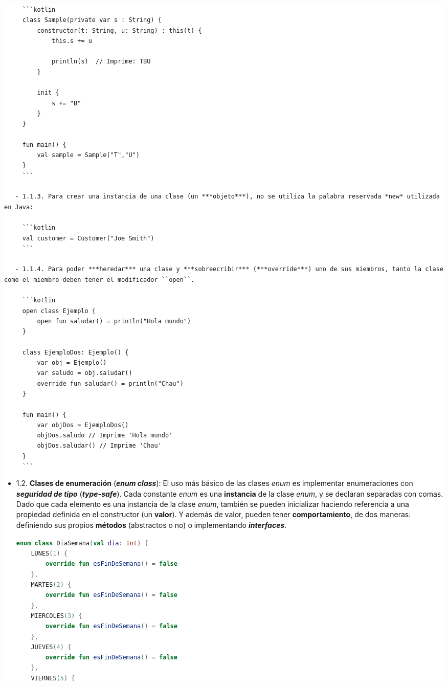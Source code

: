          ```kotlin
         class Sample(private var s : String) {
             constructor(t: String, u: String) : this(t) {
                 this.s += u

                 println(s)  // Imprime: TBU
             }

             init {
                 s += "B"
             }
         }

         fun main() {
             val sample = Sample("T","U")
         }
         ```

       - 1.1.3. Para crear una instancia de una clase (un ***objeto***), no se utiliza la palabra reservada *new* utilizada en Java:

         ```kotlin
         val customer = Customer("Joe Smith")
         ```

       - 1.1.4. Para poder ***heredar*** una clase y ***sobreecribir*** (***override***) uno de sus miembros, tanto la clase como el miembro deben tener el modificador ``open``.

         ```kotlin
         open class Ejemplo {
             open fun saludar() = println("Hola mundo")
         }

         class EjemploDos: Ejemplo() {
             var obj = Ejemplo()
             var saludo = obj.saludar()
             override fun saludar() = println("Chau")
         }

         fun main() {
             var objDos = EjemploDos()
             objDos.saludo // Imprime 'Hola mundo'
             objDos.saludar() // Imprime 'Chau'
         }
         ```

   - 1.2. **Clases de enumeración** (***enum class***): El uso más básico de las clases *enum* es implementar enumeraciones con ***seguridad de tipo*** (***type-safe***). Cada constante *enum* es una **instancia** de la clase *enum*, y se declaran separadas con comas. Dado que cada elemento es una instancia de la clase *enum*, también se pueden inicializar haciendo referencia a una propiedad definida en el constructor (un **valor**). Y además de valor, pueden tener **comportamiento**, de dos maneras: definiendo sus propios **métodos** (abstractos o no) o implementando ***interfaces***.

     ```kotlin
     enum class DiaSemana(val dia: Int) {
         LUNES(1) {
             override fun esFinDeSemana() = false
         },
         MARTES(2) {
             override fun esFinDeSemana() = false
         },
         MIERCOLES(3) {
             override fun esFinDeSemana() = false
         },
         JUEVES(4) {
             override fun esFinDeSemana() = false
         },
         VIERNES(5) {